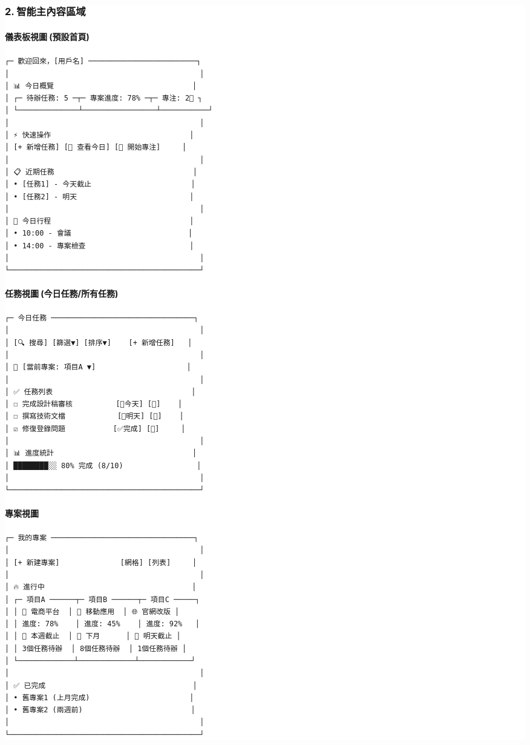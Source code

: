 ### 2. 智能主內容區域

#### 儀表板視圖 (預設首頁)
```
┌─ 歡迎回來，[用戶名] ─────────────────────────┐
│                                            │
│ 📊 今日概覽                                │
│ ┌─ 待辦任務: 5 ─┬─ 專案進度: 78% ─┬─ 專注: 2🍅 ┐
│ └──────────────┴─────────────────┴───────────┘
│                                            │
│ ⚡ 快速操作                                │
│ [+ 新增任務] [📅 查看今日] [🍅 開始專注]     │
│                                            │
│ 📋 近期任務                                │
│ • [任務1] - 今天截止                       │
│ • [任務2] - 明天                          │
│                                            │
│ 📅 今日行程                                │
│ • 10:00 - 會議                           │
│ • 14:00 - 專案檢查                        │
│                                            │
└────────────────────────────────────────────┘
```

#### 任務視圖 (今日任務/所有任務)
```
┌─ 今日任務 ─────────────────────────────────┐
│                                            │
│ [🔍 搜尋] [篩選▼] [排序▼]    [+ 新增任務]   │
│                                            │
│ 📁 [當前專案: 項目A ▼]                     │
│                                            │
│ ✅ 任務列表                                │
│ ☐ 完成設計稿審核          [📅今天] [🔧]    │
│ ☐ 撰寫技術文檔            [📅明天] [🔧]    │
│ ☑ 修復登錄問題           [✅完成] [🔧]     │
│                                            │
│ 📊 進度統計                                │
│ ████████░░ 80% 完成 (8/10)                 │
│                                            │
└────────────────────────────────────────────┘
```

#### 專案視圖
```
┌─ 我的專案 ─────────────────────────────────┐
│                                            │
│ [+ 新建專案]              [網格] [列表]     │
│                                            │
│ 🔥 進行中                                  │
│ ┌─ 項目A ──────┬─ 項目B ──────┬─ 項目C ─────┐
│ │ 🎯 電商平台  │ 📱 移動應用  │ 🌐 官網改版 │
│ │ 進度: 78%    │ 進度: 45%    │ 進度: 92%   │
│ │ 📅 本週截止  │ 📅 下月      │ 📅 明天截止 │
│ │ 3個任務待辦  │ 8個任務待辦  │ 1個任務待辦 │
│ └─────────────┴─────────────┴────────────┘
│                                            │
│ ✅ 已完成                                  │
│ • 舊專案1 (上月完成)                       │
│ • 舊專案2 (兩週前)                         │
│                                            │
└────────────────────────────────────────────┘
```
